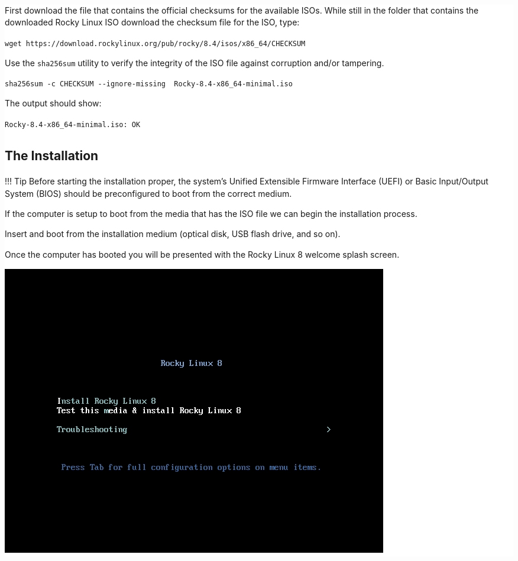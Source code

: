 First download the file that contains the official checksums for the available ISOs. While still in the folder that contains the downloaded Rocky Linux ISO download the checksum file for the ISO, type:

```
wget https://download.rockylinux.org/pub/rocky/8.4/isos/x86_64/CHECKSUM
```

Use the `sha256sum` utility to verify the integrity of the ISO file against corruption and/or tampering.

```
sha256sum -c CHECKSUM --ignore-missing  Rocky-8.4-x86_64-minimal.iso
```

The output should show:

```
Rocky-8.4-x86_64-minimal.iso: OK
```

## The Installation

!!! Tip
    Before starting the installation proper, the system’s Unified Extensible Firmware Interface (UEFI) or Basic Input/Output System (BIOS) should be preconfigured to boot from the correct medium.

If the computer is setup to boot from the media that has the ISO file we can begin the installation process.

Insert and boot from the installation medium (optical disk, USB flash drive, and so on).

Once the computer has booted you will be presented with the Rocky Linux 8 welcome splash screen.

![Rocky Linux installation splash screen](images/installation-F01.png)
